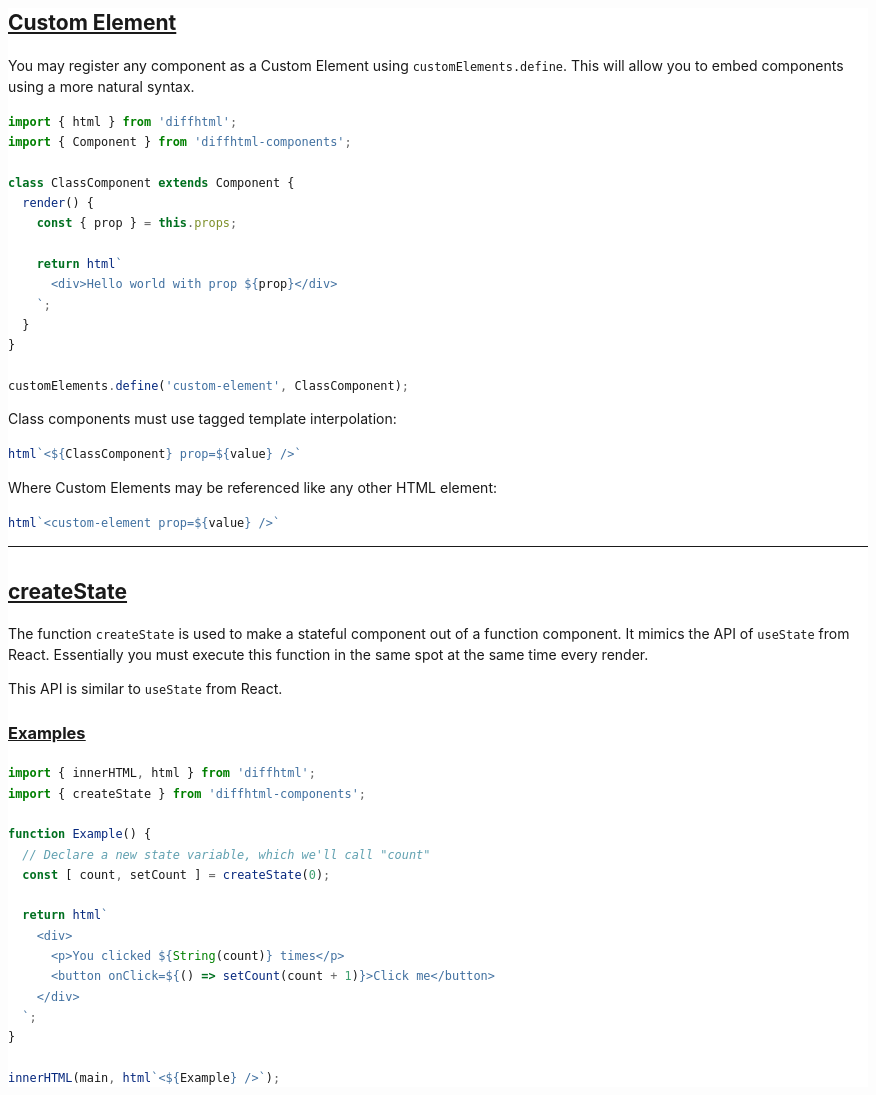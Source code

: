 
## <a href="#custom-element">Custom Element</a>

You may register any component as a Custom Element using
`customElements.define`. This will allow you to embed components using a more
natural syntax.

```js
import { html } from 'diffhtml';
import { Component } from 'diffhtml-components';

class ClassComponent extends Component {
  render() {
    const { prop } = this.props;

    return html`
      <div>Hello world with prop ${prop}</div>
    `;
  }
}

customElements.define('custom-element', ClassComponent);
```

Class components must use tagged template interpolation:

```js
html`<${ClassComponent} prop=${value} />`
```

Where Custom Elements may be referenced like any other HTML element:

```js
html`<custom-element prop=${value} />`
```

<a name="create-state"></a>

---

## <a href="#create-state">createState</a>

The function `createState` is used to make a stateful component out of a
function component. It mimics the API of `useState` from React. Essentially you
must execute this function in the same spot at the same time every render.

This API is similar to `useState` from React.

<a name="create-state-examples"></a>

### <a href="#create-state-examples"><u>Examples</u></a>

```javascript
import { innerHTML, html } from 'diffhtml';
import { createState } from 'diffhtml-components';

function Example() {
  // Declare a new state variable, which we'll call "count"
  const [ count, setCount ] = createState(0);

  return html`
    <div>
      <p>You clicked ${String(count)} times</p>
      <button onClick=${() => setCount(count + 1)}>Click me</button>
    </div>
  `;
}

innerHTML(main, html`<${Example} />`);
```